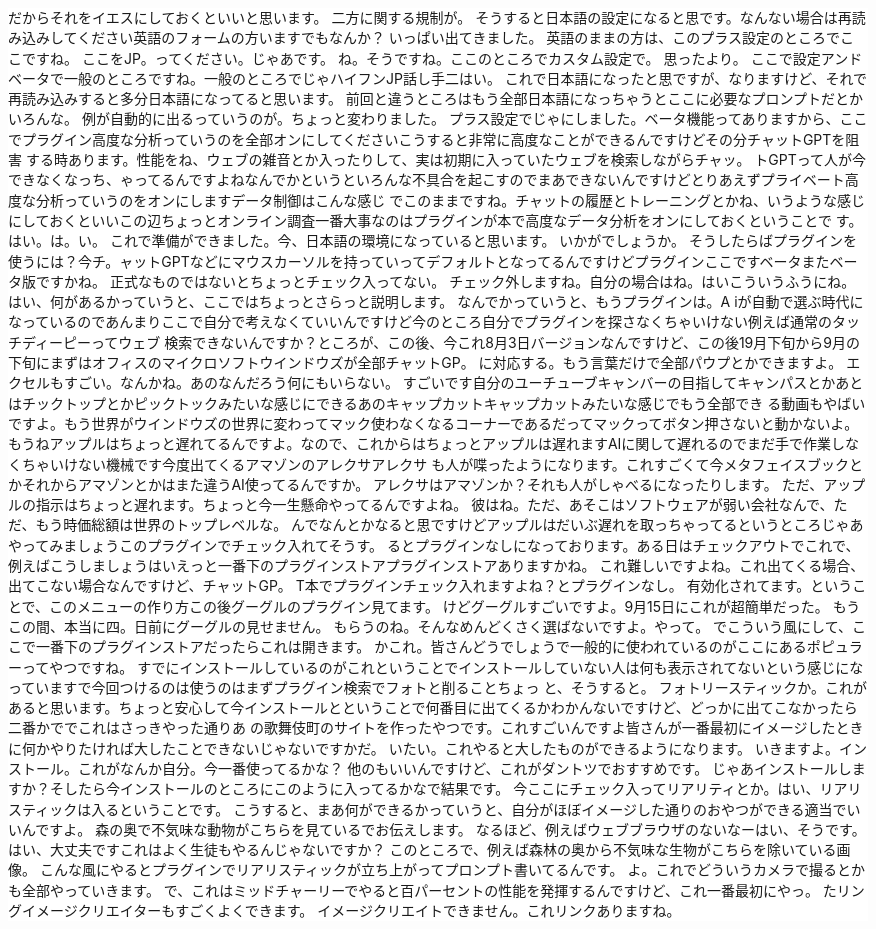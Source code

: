 だからそれをイエスにしておくといいと思います。
二方に関する規制が。
そうすると日本語の設定になると思です。なんない場合は再読み込みしてください英語のフォームの方いますでもなんか？
いっぱい出てきました。
英語のままの方は、このプラス設定のところでここですね。
ここをJP。ってください。じゃあです。
ね。そうですね。ここのところでカスタム設定で。
思ったより。
ここで設定アンドベータで一般のところですね。一般のところでじゃハイフンJP話し手二はい。
これで日本語になったと思ですが、なりますけど、それで再読み込みすると多分日本語になってると思います。
前回と違うところはもう全部日本語になっちゃうとここに必要なプロンプトだとかいろんな。
例が自動的に出るっていうのが。ちょっと変わりました。
プラス設定でじゃにしました。ベータ機能ってありますから、ここでプラグイン高度な分析っていうのを全部オンにしてくださいこうすると非常に高度なことができるんですけどその分チャットGPTを阻害
する時あります。性能をね、ウェブの雑音とか入ったりして、実は初期に入っていたウェブを検索しながらチャッ。
トGPTって人が今できなくなっち、ゃってるんですよねなんでかというといろんな不具合を起こすのでまあできないんですけどとりあえずプライベート高度な分析っていうのをオンにしますデータ制御はこんな感じ
でこのままですね。チャットの履歴とトレーニングとかね、いうような感じにしておくといいこの辺ちょっとオンライン調査一番大事なのはプラグインが本で高度なデータ分析をオンにしておくということで
す。はい。は。い。
これで準備ができました。今、日本語の環境になっていると思います。
いかがでしょうか。
そうしたらばプラグインを使うには？今チ。ャットGPTなどにマウスカーソルを持っていってデフォルトとなってるんですけどプラグインここですベータまたベータ版ですかね。
正式なものではないとちょっとチェック入ってない。
チェック外しますね。自分の場合はね。はいこういうふうにね。
はい、何があるかっていうと、ここではちょっとさらっと説明します。
なんでかっていうと、もうプラグインは。A iが自動で選ぶ時代になっているのであんまりここで自分で考えなくていいんですけど今のところ自分でプラグインを探さなくちゃいけない例えば通常のタッチディーピーってウェブ
検索できないんですか？ところが、この後、今これ8月3日バージョンなんですけど、この後19月下旬から9月の下旬にまずはオフィスのマイクロソフトウインドウズが全部チャットGP。
に対応する。もう言葉だけで全部パウプとかできますよ。
エクセルもすごい。なんかね。あのなんだろう何にもいらない。
すごいです自分のユーチューブキャンバーの目指してキャンパスとかあとはチックトップとかピックトックみたいな感じにできるあのキャップカットキャップカットみたいな感じでもう全部でき
る動画もやばいですよ。もう世界がウインドウズの世界に変わってマック使わなくなるコーナーであるだってマックってボタン押さないと動かないよ。
もうねアップルはちょっと遅れてるんですよ。なので、これからはちょっとアップルは遅れますAIに関して遅れるのでまだ手で作業しなくちゃいけない機械です今度出てくるアマゾンのアレクサアレクサ
も人が喋ったようになります。これすごくて今メタフェイスブックとかそれからアマゾンとかはまた違うAI使ってるんですか。
アレクサはアマゾンか？それも人がしゃべるになったりします。
ただ、アップルの指示はちょっと遅れます。ちょっと今一生懸命やってるんですよね。
彼はね。ただ、あそこはソフトウェアが弱い会社なんで、ただ、もう時価総額は世界のトップレベルな。
んでなんとかなると思ですけどアップルはだいぶ遅れを取っちゃってるというところじゃあやってみましょうこのプラグインでチェック入れてそうす。
るとプラグインなしになっております。ある日はチェックアウトでこれで、例えばこうしましょうはいえっと一番下のプラグインストアプラグインストアありますかね。
これ難しいですよね。これ出てくる場合、出てこない場合なんですけど、チャットGP。
T本でプラグインチェック入れますよね？とプラグインなし。
有効化されてます。ということで、このメニューの作り方この後グーグルのプラグイン見てます。
けどグーグルすごいですよ。9月15日にこれが超簡単だった。
もうこの間、本当に四。日前にグーグルの見せません。
もらうのね。そんなめんどくさく選ばないですよ。やって。
でこういう風にして、ここで一番下のプラグインストアだったらこれは開きます。
かこれ。皆さんどうでしょうで一般的に使われているのがここにあるポピュラーってやつですね。
すでにインストールしているのがこれということでインストールしていない人は何も表示されてないという感じになっていますで今回つけるのは使うのはまずプラグイン検索でフォトと削ることちょっ
と、そうすると。
フォトリースティックか。これがあると思います。ちょっと安心して今インストールとということで何番目に出てくるかわかんないですけど、どっかに出てこなかったら二番かででこれはさっきやった通りあ
の歌舞伎町のサイトを作ったやつです。これすごいんですよ皆さんが一番最初にイメージしたときに何かやりたければ大したことできないじゃないですかだ。
いたい。これやると大したものができるようになります。
いきますよ。インストール。これがなんか自分。今一番使ってるかな？
他のもいいんですけど、これがダントツでおすすめです。
じゃあインストールしますか？そしたら今インストールのところにこのように入ってるかなで結果です。
今ここにチェック入ってリアリティとか。はい、リアリスティックは入るということです。
こうすると、まあ何ができるかっていうと、自分がほぼイメージした通りのおやつができる適当でいいんですよ。
森の奥で不気味な動物がこちらを見ているでお伝えします。
なるほど、例えばウェブブラウザのないなーはい、そうです。
はい、大丈夫ですこれはよく生徒もやるんじゃないですか？
このところで、例えば森林の奥から不気味な生物がこちらを除いている画像。
こんな風にやるとプラグインでリアリスティックが立ち上がってプロンプト書いてるんです。
よ。これでどういうカメラで撮るとかも全部やっていきます。
で、これはミッドチャーリーでやると百パーセントの性能を発揮するんですけど、これ一番最初にやっ。
たリングイメージクリエイターもすごくよくできます。
イメージクリエイトできません。これリンクありますね。